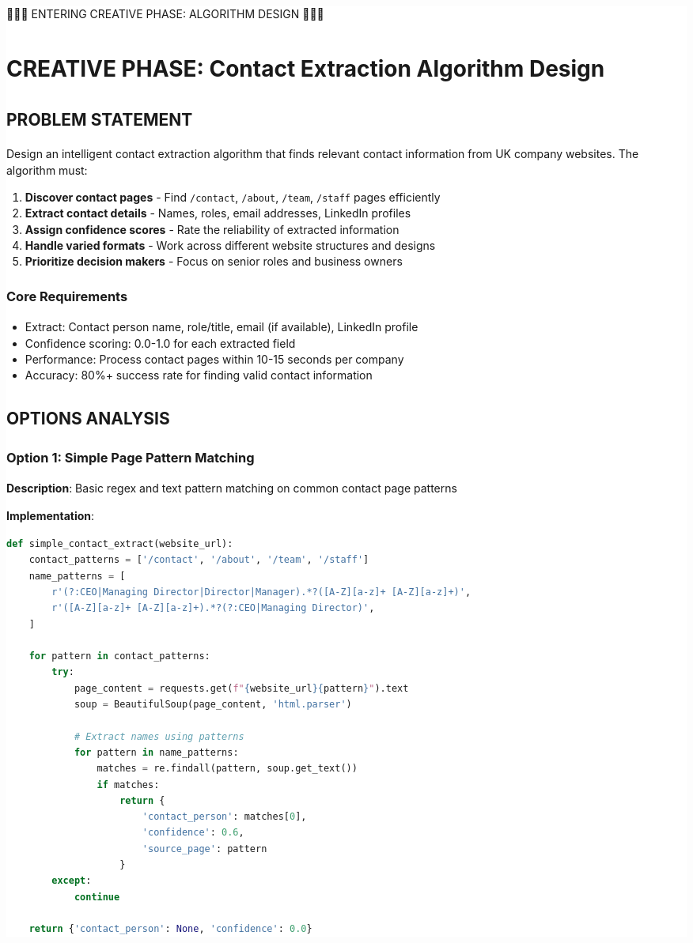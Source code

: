 🎨🎨🎨 ENTERING CREATIVE PHASE: ALGORITHM DESIGN 🎨🎨🎨

# CREATIVE PHASE: Contact Extraction Algorithm Design

## PROBLEM STATEMENT

Design an intelligent contact extraction algorithm that finds relevant contact information from UK company websites. The algorithm must:

1. **Discover contact pages** - Find `/contact`, `/about`, `/team`, `/staff` pages efficiently
2. **Extract contact details** - Names, roles, email addresses, LinkedIn profiles
3. **Assign confidence scores** - Rate the reliability of extracted information
4. **Handle varied formats** - Work across different website structures and designs
5. **Prioritize decision makers** - Focus on senior roles and business owners

### Core Requirements
- Extract: Contact person name, role/title, email (if available), LinkedIn profile
- Confidence scoring: 0.0-1.0 for each extracted field
- Performance: Process contact pages within 10-15 seconds per company
- Accuracy: 80%+ success rate for finding valid contact information

## OPTIONS ANALYSIS

### Option 1: Simple Page Pattern Matching
**Description**: Basic regex and text pattern matching on common contact page patterns

**Implementation**:
```python
def simple_contact_extract(website_url):
    contact_patterns = ['/contact', '/about', '/team', '/staff']
    name_patterns = [
        r'(?:CEO|Managing Director|Director|Manager).*?([A-Z][a-z]+ [A-Z][a-z]+)',
        r'([A-Z][a-z]+ [A-Z][a-z]+).*?(?:CEO|Managing Director)',
    ]
    
    for pattern in contact_patterns:
        try:
            page_content = requests.get(f"{website_url}{pattern}").text
            soup = BeautifulSoup(page_content, 'html.parser')
            
            # Extract names using patterns
            for pattern in name_patterns:
                matches = re.findall(pattern, soup.get_text())
                if matches:
                    return {
                        'contact_person': matches[0],
                        'confidence': 0.6,
                        'source_page': pattern
                    }
        except:
            continue
    
    return {'contact_person': None, 'confidence': 0.0}
```
